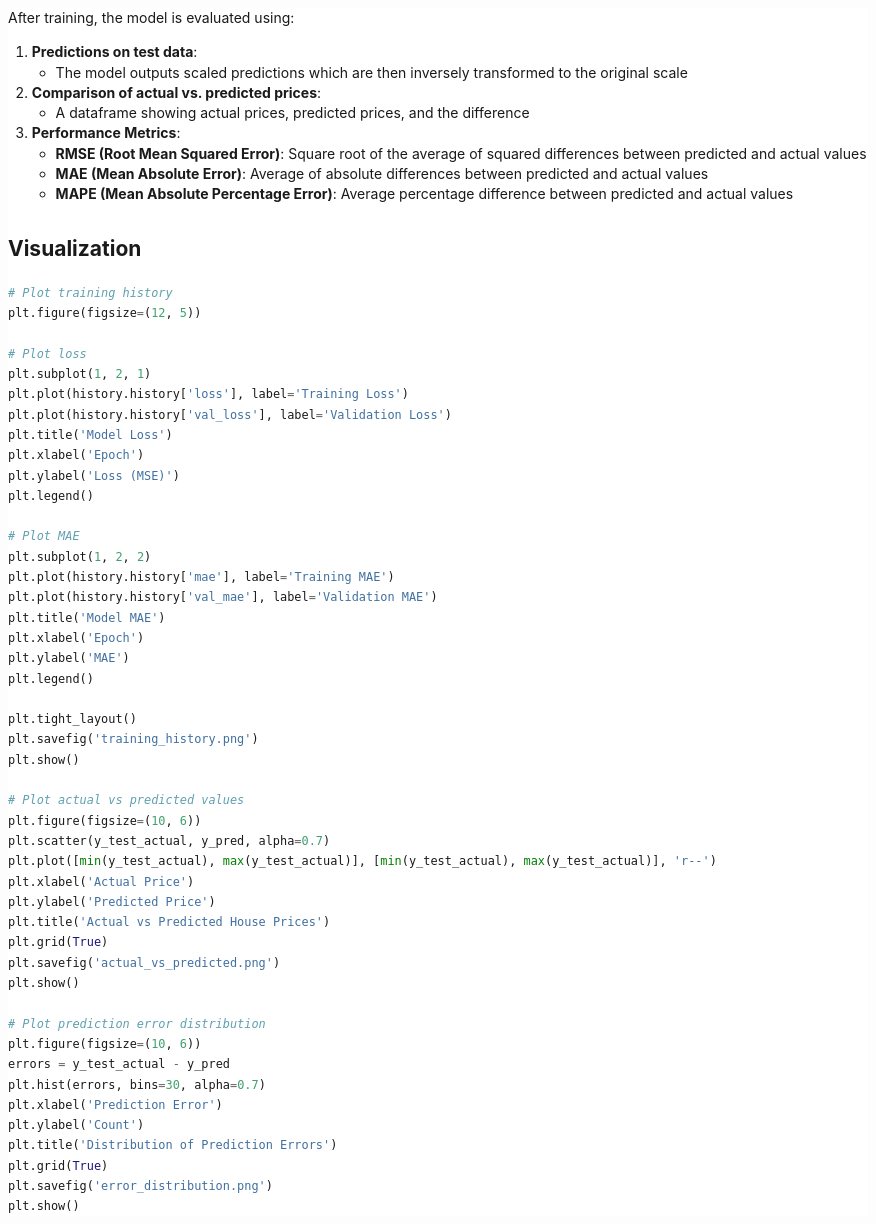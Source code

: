 After training, the model is evaluated using:
1. **Predictions on test data**:
   - The model outputs scaled predictions which are then inversely transformed to the original scale
2. **Comparison of actual vs. predicted prices**:
   - A dataframe showing actual prices, predicted prices, and the difference
3. **Performance Metrics**:
   - **RMSE (Root Mean Squared Error)**: Square root of the average of squared differences between predicted and actual values
   - **MAE (Mean Absolute Error)**: Average of absolute differences between predicted and actual values
   - **MAPE (Mean Absolute Percentage Error)**: Average percentage difference between predicted and actual values

## Visualization

```python
# Plot training history
plt.figure(figsize=(12, 5))

# Plot loss
plt.subplot(1, 2, 1)
plt.plot(history.history['loss'], label='Training Loss')
plt.plot(history.history['val_loss'], label='Validation Loss')
plt.title('Model Loss')
plt.xlabel('Epoch')
plt.ylabel('Loss (MSE)')
plt.legend()

# Plot MAE
plt.subplot(1, 2, 2)
plt.plot(history.history['mae'], label='Training MAE')
plt.plot(history.history['val_mae'], label='Validation MAE')
plt.title('Model MAE')
plt.xlabel('Epoch')
plt.ylabel('MAE')
plt.legend()

plt.tight_layout()
plt.savefig('training_history.png')
plt.show()

# Plot actual vs predicted values
plt.figure(figsize=(10, 6))
plt.scatter(y_test_actual, y_pred, alpha=0.7)
plt.plot([min(y_test_actual), max(y_test_actual)], [min(y_test_actual), max(y_test_actual)], 'r--')
plt.xlabel('Actual Price')
plt.ylabel('Predicted Price')
plt.title('Actual vs Predicted House Prices')
plt.grid(True)
plt.savefig('actual_vs_predicted.png')
plt.show()

# Plot prediction error distribution
plt.figure(figsize=(10, 6))
errors = y_test_actual - y_pred
plt.hist(errors, bins=30, alpha=0.7)
plt.xlabel('Prediction Error')
plt.ylabel('Count')
plt.title('Distribution of Prediction Errors')
plt.grid(True)
plt.savefig('error_distribution.png')
plt.show()
```
